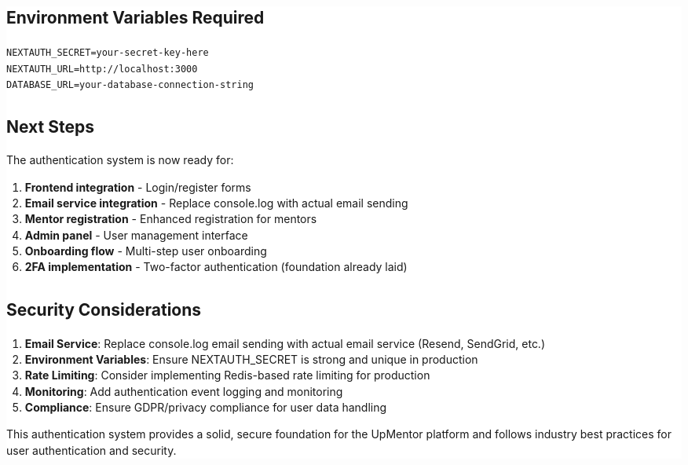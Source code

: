 ## Environment Variables Required

```env
NEXTAUTH_SECRET=your-secret-key-here
NEXTAUTH_URL=http://localhost:3000
DATABASE_URL=your-database-connection-string
```

## Next Steps

The authentication system is now ready for:

1. **Frontend integration** - Login/register forms
2. **Email service integration** - Replace console.log with actual email sending
3. **Mentor registration** - Enhanced registration for mentors
4. **Admin panel** - User management interface
5. **Onboarding flow** - Multi-step user onboarding
6. **2FA implementation** - Two-factor authentication (foundation already laid)

## Security Considerations

1. **Email Service**: Replace console.log email sending with actual email service (Resend, SendGrid, etc.)
2. **Environment Variables**: Ensure NEXTAUTH_SECRET is strong and unique in production
3. **Rate Limiting**: Consider implementing Redis-based rate limiting for production
4. **Monitoring**: Add authentication event logging and monitoring
5. **Compliance**: Ensure GDPR/privacy compliance for user data handling

This authentication system provides a solid, secure foundation for the UpMentor platform and follows industry best practices for user authentication and security.
